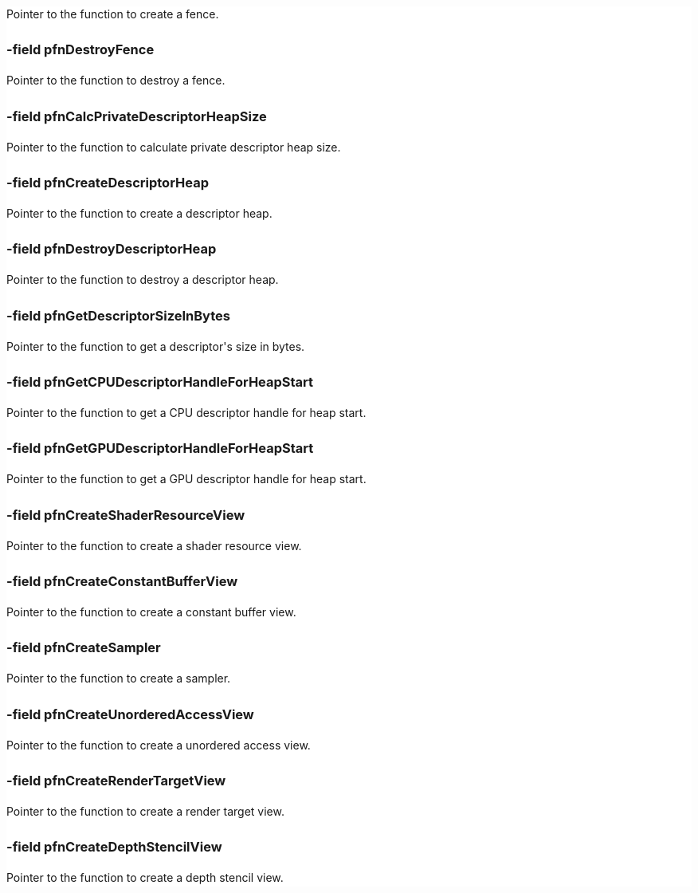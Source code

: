 Pointer to the function to create a fence.

### -field pfnDestroyFence

Pointer to the function to destroy a fence.

### -field pfnCalcPrivateDescriptorHeapSize

Pointer to the function to calculate private descriptor heap size.

### -field pfnCreateDescriptorHeap

Pointer to the function to create a descriptor heap.

### -field pfnDestroyDescriptorHeap

Pointer to the function to destroy a descriptor heap.

### -field pfnGetDescriptorSizeInBytes

Pointer to the function to get a descriptor's size in bytes.

### -field pfnGetCPUDescriptorHandleForHeapStart

Pointer to the function to get a CPU descriptor handle for heap start.

### -field pfnGetGPUDescriptorHandleForHeapStart

Pointer to the function to get a GPU descriptor handle for heap start.

### -field pfnCreateShaderResourceView

Pointer to the function to create a shader resource view.

### -field pfnCreateConstantBufferView

Pointer to the function to create a constant buffer view.

### -field pfnCreateSampler

Pointer to the function to create a sampler.

### -field pfnCreateUnorderedAccessView

Pointer to the function to create a unordered access view.

### -field pfnCreateRenderTargetView

Pointer to the function to create a render target view.

### -field pfnCreateDepthStencilView

Pointer to the function to create a depth stencil view.
